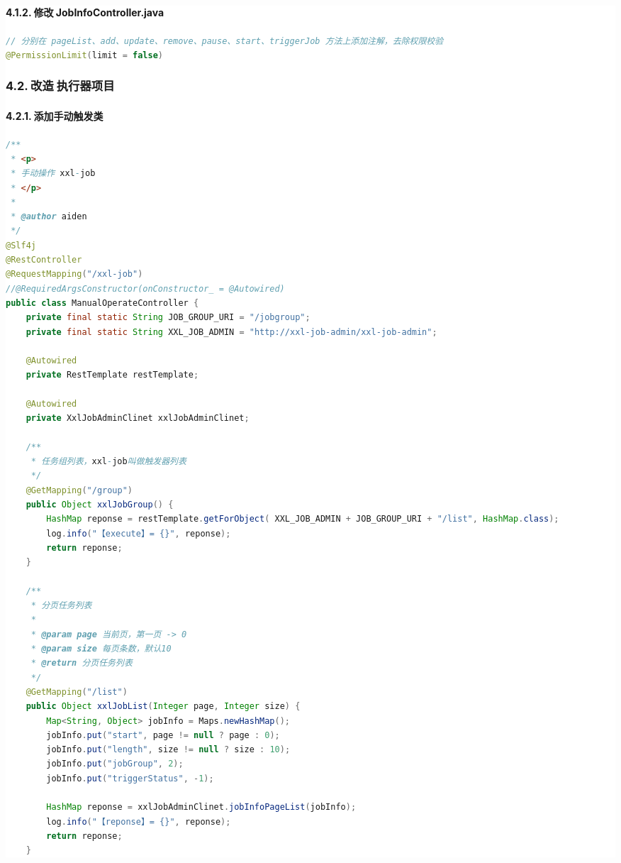 #### 4.1.2. 修改 JobInfoController.java

```java
// 分别在 pageList、add、update、remove、pause、start、triggerJob 方法上添加注解，去除权限校验
@PermissionLimit(limit = false)
```

### 4.2. 改造 执行器项目

#### 4.2.1. 添加手动触发类

```java
/**
 * <p>
 * 手动操作 xxl-job
 * </p>
 *
 * @author aiden
 */
@Slf4j
@RestController
@RequestMapping("/xxl-job")
//@RequiredArgsConstructor(onConstructor_ = @Autowired)
public class ManualOperateController {
    private final static String JOB_GROUP_URI = "/jobgroup";
    private final static String XXL_JOB_ADMIN = "http://xxl-job-admin/xxl-job-admin";

    @Autowired
    private RestTemplate restTemplate;

    @Autowired
    private XxlJobAdminClinet xxlJobAdminClinet;

    /**
     * 任务组列表，xxl-job叫做触发器列表
     */
    @GetMapping("/group")
    public Object xxlJobGroup() {
        HashMap reponse = restTemplate.getForObject( XXL_JOB_ADMIN + JOB_GROUP_URI + "/list", HashMap.class);
        log.info("【execute】= {}", reponse);
        return reponse;
    }

    /**
     * 分页任务列表
     *
     * @param page 当前页，第一页 -> 0
     * @param size 每页条数，默认10
     * @return 分页任务列表
     */
    @GetMapping("/list")
    public Object xxlJobList(Integer page, Integer size) {
        Map<String, Object> jobInfo = Maps.newHashMap();
        jobInfo.put("start", page != null ? page : 0);
        jobInfo.put("length", size != null ? size : 10);
        jobInfo.put("jobGroup", 2);
        jobInfo.put("triggerStatus", -1);

        HashMap reponse = xxlJobAdminClinet.jobInfoPageList(jobInfo);
        log.info("【reponse】= {}", reponse);
        return reponse;
    }

```